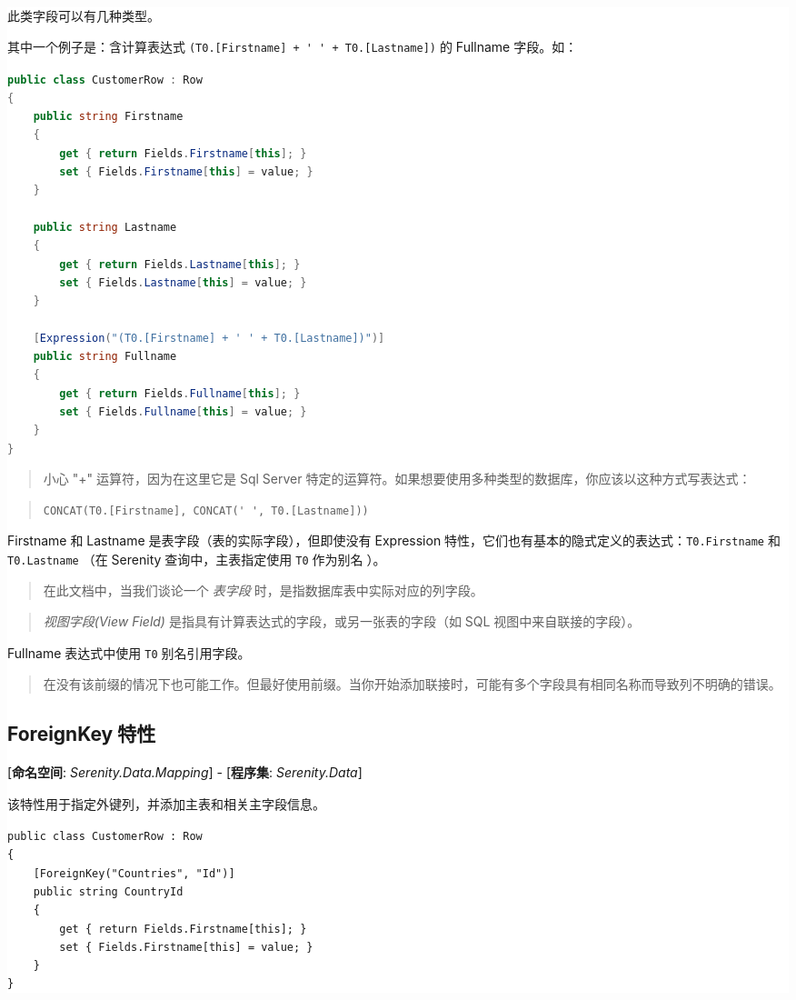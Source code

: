 此类字段可以有几种类型。 

其中一个例子是：含计算表达式 `(T0.[Firstname] + ' ' + T0.[Lastname])` 的 Fullname 字段。如：

```cs
public class CustomerRow : Row
{
	public string Firstname
	{
		get { return Fields.Firstname[this]; }
		set { Fields.Firstname[this] = value; }
	}
	
	public string Lastname
	{
		get { return Fields.Lastname[this]; }
		set { Fields.Lastname[this] = value; }
	}
	
	[Expression("(T0.[Firstname] + ' ' + T0.[Lastname])")]
	public string Fullname
	{
		get { return Fields.Fullname[this]; }
		set { Fields.Fullname[this] = value; }
	}
}
```

> 小心 "+" 运算符，因为在这里它是 Sql Server 特定的运算符。如果想要使用多种类型的数据库，你应该以这种方式写表达式：

> `CONCAT(T0.[Firstname], CONCAT(' ', T0.[Lastname]))`

Firstname 和 Lastname 是表字段（表的实际字段），但即使没有 Expression 特性，它们也有基本的隐式定义的表达式：`T0.Firstname` 和 `T0.Lastname` （在 Serenity 查询中，主表指定使用 `T0` 作为别名 ）。

> 在此文档中，当我们谈论一个 *表字段* 时，是指数据库表中实际对应的列字段。

> *视图字段(View Field)* 是指具有计算表达式的字段，或另一张表的字段（如 SQL 视图中来自联接的字段）。

 Fullname 表达式中使用 `T0` 别名引用字段。

> 在没有该前缀的情况下也可能工作。但最好使用前缀。当你开始添加联接时，可能有多个字段具有相同名称而导致列不明确的错误。 


## ForeignKey 特性

[**命名空间**: *Serenity.Data.Mapping*] - [**程序集**: *Serenity.Data*]

该特性用于指定外键列，并添加主表和相关主字段信息。

```
public class CustomerRow : Row
{
	[ForeignKey("Countries", "Id")]
	public string CountryId
	{
		get { return Fields.Firstname[this]; }
		set { Fields.Firstname[this] = value; }
	}
}
```
